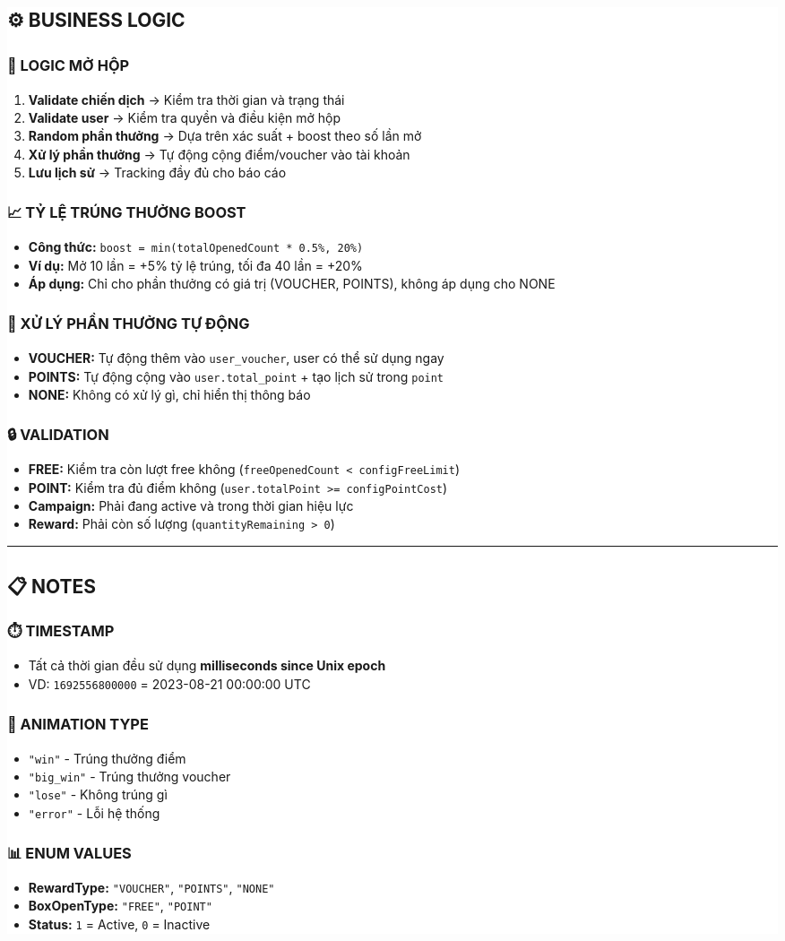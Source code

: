 
## ⚙️ BUSINESS LOGIC

### 🎲 LOGIC MỞ HỘP
1. **Validate chiến dịch** → Kiểm tra thời gian và trạng thái
2. **Validate user** → Kiểm tra quyền và điều kiện mở hộp  
3. **Random phần thưởng** → Dựa trên xác suất + boost theo số lần mở
4. **Xử lý phần thưởng** → Tự động cộng điểm/voucher vào tài khoản
5. **Lưu lịch sử** → Tracking đầy đủ cho báo cáo

### 📈 TỶ LỆ TRÚNG THƯỞNG BOOST
- **Công thức:** `boost = min(totalOpenedCount * 0.5%, 20%)`
- **Ví dụ:** Mở 10 lần = +5% tỷ lệ trúng, tối đa 40 lần = +20%
- **Áp dụng:** Chỉ cho phần thưởng có giá trị (VOUCHER, POINTS), không áp dụng cho NONE

### 🎁 XỬ LÝ PHẦN THƯỞNG TỰ ĐỘNG
- **VOUCHER:** Tự động thêm vào `user_voucher`, user có thể sử dụng ngay
- **POINTS:** Tự động cộng vào `user.total_point` + tạo lịch sử trong `point`  
- **NONE:** Không có xử lý gì, chỉ hiển thị thông báo

### 🔒 VALIDATION
- **FREE:** Kiểm tra còn lượt free không (`freeOpenedCount < configFreeLimit`)
- **POINT:** Kiểm tra đủ điểm không (`user.totalPoint >= configPointCost`)
- **Campaign:** Phải đang active và trong thời gian hiệu lực
- **Reward:** Phải còn số lượng (`quantityRemaining > 0`)

---

## 📋 NOTES

### ⏱️ TIMESTAMP
- Tất cả thời gian đều sử dụng **milliseconds since Unix epoch**
- VD: `1692556800000` = 2023-08-21 00:00:00 UTC

### 🎨 ANIMATION TYPE
- `"win"` - Trúng thưởng điểm
- `"big_win"` - Trúng thưởng voucher  
- `"lose"` - Không trúng gì
- `"error"` - Lỗi hệ thống

### 📊 ENUM VALUES
- **RewardType:** `"VOUCHER"`, `"POINTS"`, `"NONE"`
- **BoxOpenType:** `"FREE"`, `"POINT"`
- **Status:** `1` = Active, `0` = Inactive
